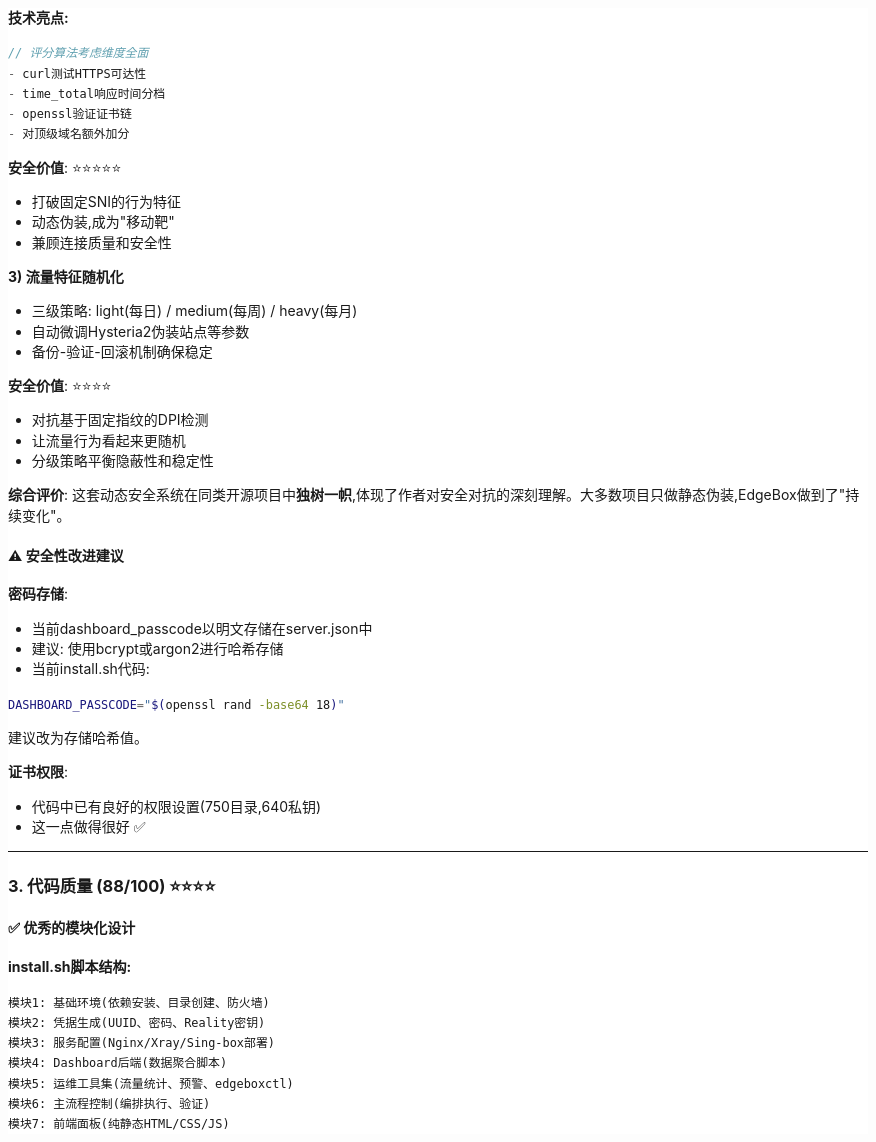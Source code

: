 **技术亮点:**
```javascript
// 评分算法考虑维度全面
- curl测试HTTPS可达性
- time_total响应时间分档
- openssl验证证书链
- 对顶级域名额外加分
```

**安全价值**: ⭐⭐⭐⭐⭐
- 打破固定SNI的行为特征
- 动态伪装,成为"移动靶"
- 兼顾连接质量和安全性

**3) 流量特征随机化**
- 三级策略: light(每日) / medium(每周) / heavy(每月)
- 自动微调Hysteria2伪装站点等参数
- 备份-验证-回滚机制确保稳定

**安全价值**: ⭐⭐⭐⭐
- 对抗基于固定指纹的DPI检测
- 让流量行为看起来更随机
- 分级策略平衡隐蔽性和稳定性

**综合评价**: 这套动态安全系统在同类开源项目中**独树一帜**,体现了作者对安全对抗的深刻理解。大多数项目只做静态伪装,EdgeBox做到了"持续变化"。

#### ⚠️ 安全性改进建议

**密码存储**: 
- 当前dashboard_passcode以明文存储在server.json中
- 建议: 使用bcrypt或argon2进行哈希存储
- 当前install.sh代码:
```bash
DASHBOARD_PASSCODE="$(openssl rand -base64 18)"
```
建议改为存储哈希值。

**证书权限**: 
- 代码中已有良好的权限设置(750目录,640私钥)
- 这一点做得很好 ✅

---

### 3. 代码质量 (88/100) ⭐⭐⭐⭐

#### ✅ 优秀的模块化设计

**install.sh脚本结构:**
```
模块1: 基础环境(依赖安装、目录创建、防火墙)
模块2: 凭据生成(UUID、密码、Reality密钥)
模块3: 服务配置(Nginx/Xray/Sing-box部署)
模块4: Dashboard后端(数据聚合脚本)
模块5: 运维工具集(流量统计、预警、edgeboxctl)
模块6: 主流程控制(编排执行、验证)
模块7: 前端面板(纯静态HTML/CSS/JS)
```
